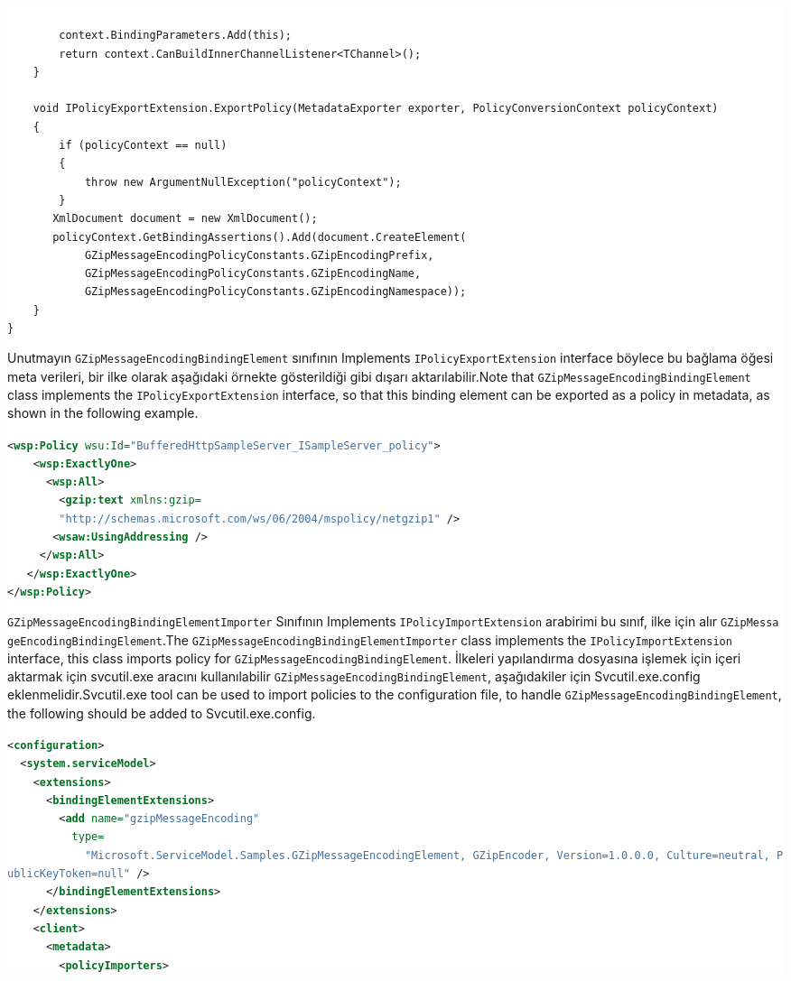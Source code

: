 ```  
  
        context.BindingParameters.Add(this);  
        return context.CanBuildInnerChannelListener<TChannel>();  
    }  
  
    void IPolicyExportExtension.ExportPolicy(MetadataExporter exporter, PolicyConversionContext policyContext)  
    {  
        if (policyContext == null)  
        {  
            throw new ArgumentNullException("policyContext");  
        }  
       XmlDocument document = new XmlDocument();  
       policyContext.GetBindingAssertions().Add(document.CreateElement(  
            GZipMessageEncodingPolicyConstants.GZipEncodingPrefix,  
            GZipMessageEncodingPolicyConstants.GZipEncodingName,  
            GZipMessageEncodingPolicyConstants.GZipEncodingNamespace));  
    }  
}  
```  
  
 <span data-ttu-id="3de0d-169">Unutmayın `GZipMessageEncodingBindingElement` sınıfının Implements `IPolicyExportExtension` interface böylece bu bağlama öğesi meta verileri, bir ilke olarak aşağıdaki örnekte gösterildiği gibi dışarı aktarılabilir.</span><span class="sxs-lookup"><span data-stu-id="3de0d-169">Note that `GZipMessageEncodingBindingElement` class implements the `IPolicyExportExtension` interface, so that this binding element can be exported as a policy in metadata, as shown in the following example.</span></span>  
  
```xml  
<wsp:Policy wsu:Id="BufferedHttpSampleServer_ISampleServer_policy">  
    <wsp:ExactlyOne>  
      <wsp:All>  
        <gzip:text xmlns:gzip=  
        "http://schemas.microsoft.com/ws/06/2004/mspolicy/netgzip1" />   
       <wsaw:UsingAddressing />   
     </wsp:All>  
   </wsp:ExactlyOne>  
</wsp:Policy>  
```  
  
 <span data-ttu-id="3de0d-170">`GZipMessageEncodingBindingElementImporter` Sınıfının Implements `IPolicyImportExtension` arabirimi bu sınıf, ilke için alır `GZipMessageEncodingBindingElement`.</span><span class="sxs-lookup"><span data-stu-id="3de0d-170">The `GZipMessageEncodingBindingElementImporter` class implements the `IPolicyImportExtension` interface, this class imports policy for `GZipMessageEncodingBindingElement`.</span></span> <span data-ttu-id="3de0d-171">İlkeleri yapılandırma dosyasına işlemek için içeri aktarmak için svcutil.exe aracını kullanılabilir `GZipMessageEncodingBindingElement`, aşağıdakiler için Svcutil.exe.config eklenmelidir.</span><span class="sxs-lookup"><span data-stu-id="3de0d-171">Svcutil.exe tool can be used to import policies to the configuration file, to handle `GZipMessageEncodingBindingElement`, the following should be added to Svcutil.exe.config.</span></span>  
  
```xml  
<configuration>  
  <system.serviceModel>  
    <extensions>  
      <bindingElementExtensions>  
        <add name="gzipMessageEncoding"   
          type=  
            "Microsoft.ServiceModel.Samples.GZipMessageEncodingElement, GZipEncoder, Version=1.0.0.0, Culture=neutral, PublicKeyToken=null" />  
      </bindingElementExtensions>  
    </extensions>  
    <client>  
      <metadata>  
        <policyImporters>  
```